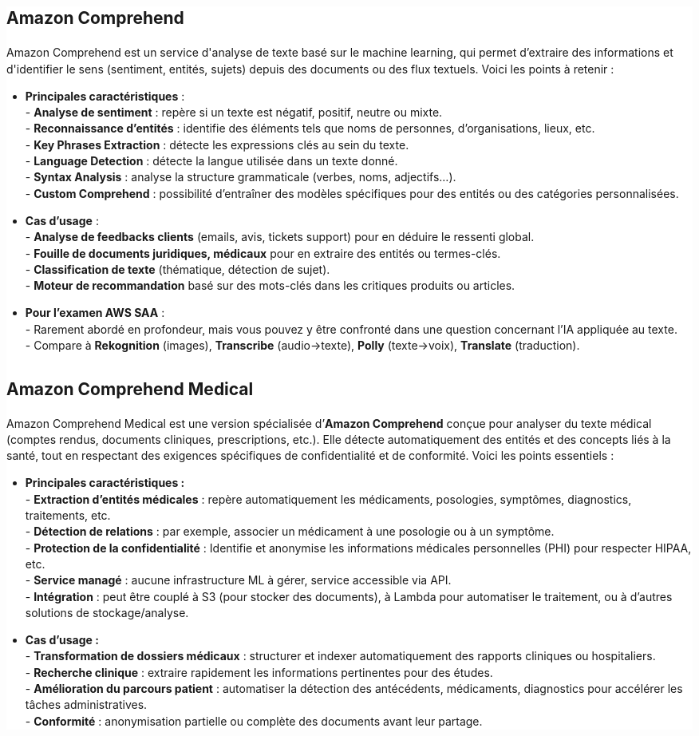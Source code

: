 
## Amazon Comprehend
Amazon Comprehend est un service d'analyse de texte basé sur le machine learning, qui permet d’extraire des informations et d'identifier le sens (sentiment, entités, sujets) depuis des documents ou des flux textuels. Voici les points à retenir :

- **Principales caractéristiques** :  
	  - **Analyse de sentiment** : repère si un texte est négatif, positif, neutre ou mixte.  
	  - **Reconnaissance d’entités** : identifie des éléments tels que noms de personnes, d’organisations, lieux, etc.  
	  - **Key Phrases Extraction** : détecte les expressions clés au sein du texte.  
	  - **Language Detection** : détecte la langue utilisée dans un texte donné.  
	  - **Syntax Analysis** : analyse la structure grammaticale (verbes, noms, adjectifs…).  
	  - **Custom Comprehend** : possibilité d’entraîner des modèles spécifiques pour des entités ou des catégories personnalisées.  

- **Cas d’usage** :  
	  - **Analyse de feedbacks clients** (emails, avis, tickets support) pour en déduire le ressenti global.  
	  - **Fouille de documents juridiques, médicaux** pour en extraire des entités ou termes-clés.  
	  - **Classification de texte** (thématique, détection de sujet).  
	  - **Moteur de recommandation** basé sur des mots-clés dans les critiques produits ou articles.  

- **Pour l’examen AWS SAA** :  
	  - Rarement abordé en profondeur, mais vous pouvez y être confronté dans une question concernant l’IA appliquée au texte.  
	  - Compare à **Rekognition** (images), **Transcribe** (audio→texte), **Polly** (texte→voix), **Translate** (traduction).  

## Amazon Comprehend Medical
Amazon Comprehend Medical est une version spécialisée d’**Amazon Comprehend** conçue pour analyser du texte médical (comptes rendus, documents cliniques, prescriptions, etc.). Elle détecte automatiquement des entités et des concepts liés à la santé, tout en respectant des exigences spécifiques de confidentialité et de conformité. Voici les points essentiels :

- **Principales caractéristiques :**  
	  - **Extraction d’entités médicales** : repère automatiquement les médicaments, posologies, symptômes, diagnostics, traitements, etc.  
	  - **Détection de relations** : par exemple, associer un médicament à une posologie ou à un symptôme.  
	  - **Protection de la confidentialité** : Identifie et anonymise les informations médicales personnelles (PHI) pour respecter HIPAA, etc.  
	  - **Service managé** : aucune infrastructure ML à gérer, service accessible via API.  
	  - **Intégration** : peut être couplé à S3 (pour stocker des documents), à Lambda pour automatiser le traitement, ou à d’autres solutions de stockage/analyse.

- **Cas d’usage :**  
	  - **Transformation de dossiers médicaux** : structurer et indexer automatiquement des rapports cliniques ou hospitaliers.  
	  - **Recherche clinique** : extraire rapidement les informations pertinentes pour des études.  
	  - **Amélioration du parcours patient** : automatiser la détection des antécédents, médicaments, diagnostics pour accélérer les tâches administratives.  
	  - **Conformité** : anonymisation partielle ou complète des documents avant leur partage.
